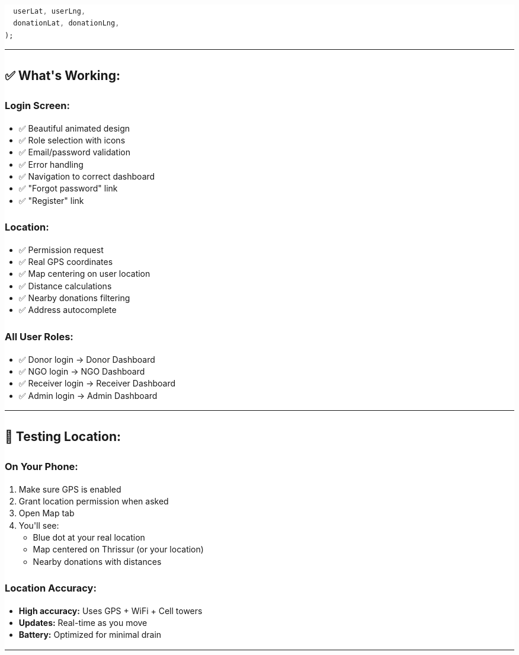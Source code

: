```dart
  userLat, userLng,
  donationLat, donationLng,
);
```

---

## ✅ **What's Working:**

### **Login Screen:**
- ✅ Beautiful animated design
- ✅ Role selection with icons
- ✅ Email/password validation
- ✅ Error handling
- ✅ Navigation to correct dashboard
- ✅ "Forgot password" link
- ✅ "Register" link

### **Location:**
- ✅ Permission request
- ✅ Real GPS coordinates
- ✅ Map centering on user location
- ✅ Distance calculations
- ✅ Nearby donations filtering
- ✅ Address autocomplete

### **All User Roles:**
- ✅ Donor login → Donor Dashboard
- ✅ NGO login → NGO Dashboard
- ✅ Receiver login → Receiver Dashboard
- ✅ Admin login → Admin Dashboard

---

## 📍 **Testing Location:**

### **On Your Phone:**
1. Make sure GPS is enabled
2. Grant location permission when asked
3. Open Map tab
4. You'll see:
   - Blue dot at your real location
   - Map centered on Thrissur (or your location)
   - Nearby donations with distances

### **Location Accuracy:**
- **High accuracy:** Uses GPS + WiFi + Cell towers
- **Updates:** Real-time as you move
- **Battery:** Optimized for minimal drain

---